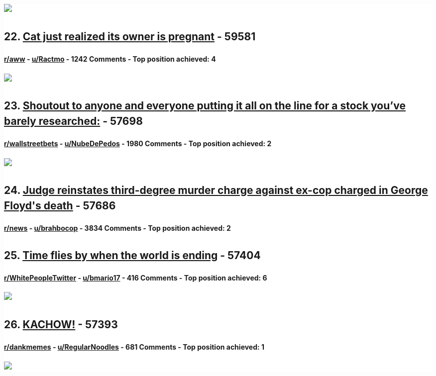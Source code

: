 <a href="https://i.redd.it/vhzrlnkh8dm61.jpg"><img src="https://b.thumbs.redditmedia.com/ZIpk9JTR7GdFU5QONKuwI4MLloVk1Ss0BsejGdYx6vw.jpg"></img></a>

## 22. [Cat just realized its owner is pregnant](http://reddit.com/r/aww/comments/m2pgqy/cat_just_realized_its_owner_is_pregnant/) - 59581
#### [r/aww](http://reddit.com/r/aww) - [u/Ractmo](http://reddit.com/u/Ractmo) - 1242 Comments - Top position achieved: 4

<a href="https://v.redd.it/c93srxc8cem61"><img src="https://b.thumbs.redditmedia.com/SLxNAD9KNJTANabUWa03sPSWM5n2gYreVTu9fxd0-Mo.jpg"></img></a>

## 23. [Shoutout to anyone and everyone putting it all on the line for a stock you’ve barely researched:](http://reddit.com/r/wallstreetbets/comments/m2t9a2/shoutout_to_anyone_and_everyone_putting_it_all_on/) - 57698
#### [r/wallstreetbets](http://reddit.com/r/wallstreetbets) - [u/NubeDePedos](http://reddit.com/u/NubeDePedos) - 1980 Comments - Top position achieved: 2

<a href="https://v.redd.it/znck4ulx6fm61"><img src="https://b.thumbs.redditmedia.com/4b5iIFN20LhadpS8srCGy-oOUjMHHtlNmKhcUbNGqOc.jpg"></img></a>

## 24. [Judge reinstates third-degree murder charge against ex-cop charged in George Floyd's death](http://reddit.com/r/news/comments/m2rlni/judge_reinstates_thirddegree_murder_charge/) - 57686
#### [r/news](http://reddit.com/r/news) - [u/brahbocop](http://reddit.com/u/brahbocop) - 3834 Comments - Top position achieved: 2

## 25. [Time flies by when the world is ending](http://reddit.com/r/WhitePeopleTwitter/comments/m2x0ig/time_flies_by_when_the_world_is_ending/) - 57404
#### [r/WhitePeopleTwitter](http://reddit.com/r/WhitePeopleTwitter) - [u/bmario17](http://reddit.com/u/bmario17) - 416 Comments - Top position achieved: 6

<a href="https://i.redd.it/bjunqz8pyfm61.jpg"><img src="https://b.thumbs.redditmedia.com/kCzr8ME-b8Lr5Oa5ipphklnyV6quKNnteBm_QXF7kEs.jpg"></img></a>

## 26. [KACHOW!](http://reddit.com/r/dankmemes/comments/m2jt08/kachow/) - 57393
#### [r/dankmemes](http://reddit.com/r/dankmemes) - [u/RegularNoodles](http://reddit.com/u/RegularNoodles) - 681 Comments - Top position achieved: 1

<a href="https://i.redd.it/12rztewpgcm61.jpg"><img src="https://b.thumbs.redditmedia.com/4O-pNm3kFqTdHOcRBt1QU4S4CPW8HMuQH5VOrorlzrs.jpg"></img></a>
